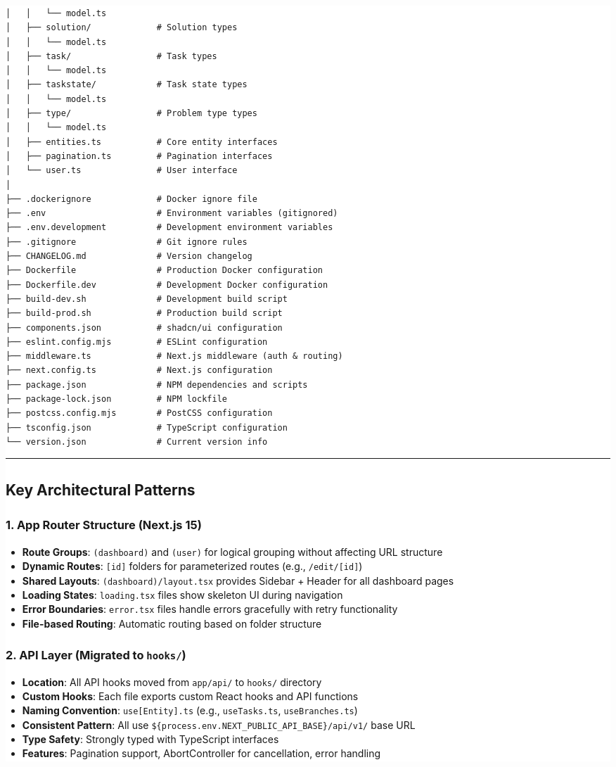 ```
│   │   └── model.ts
│   ├── solution/             # Solution types
│   │   └── model.ts
│   ├── task/                 # Task types
│   │   └── model.ts
│   ├── taskstate/            # Task state types
│   │   └── model.ts
│   ├── type/                 # Problem type types
│   │   └── model.ts
│   ├── entities.ts           # Core entity interfaces
│   ├── pagination.ts         # Pagination interfaces
│   └── user.ts               # User interface
│
├── .dockerignore             # Docker ignore file
├── .env                      # Environment variables (gitignored)
├── .env.development          # Development environment variables
├── .gitignore                # Git ignore rules
├── CHANGELOG.md              # Version changelog
├── Dockerfile                # Production Docker configuration
├── Dockerfile.dev            # Development Docker configuration
├── build-dev.sh              # Development build script
├── build-prod.sh             # Production build script
├── components.json           # shadcn/ui configuration
├── eslint.config.mjs         # ESLint configuration
├── middleware.ts             # Next.js middleware (auth & routing)
├── next.config.ts            # Next.js configuration
├── package.json              # NPM dependencies and scripts
├── package-lock.json         # NPM lockfile
├── postcss.config.mjs        # PostCSS configuration
├── tsconfig.json             # TypeScript configuration
└── version.json              # Current version info
```

---

## Key Architectural Patterns

### 1. App Router Structure (Next.js 15)
- **Route Groups**: `(dashboard)` and `(user)` for logical grouping without affecting URL structure
- **Dynamic Routes**: `[id]` folders for parameterized routes (e.g., `/edit/[id]`)
- **Shared Layouts**: `(dashboard)/layout.tsx` provides Sidebar + Header for all dashboard pages
- **Loading States**: `loading.tsx` files show skeleton UI during navigation
- **Error Boundaries**: `error.tsx` files handle errors gracefully with retry functionality
- **File-based Routing**: Automatic routing based on folder structure

### 2. API Layer (Migrated to `hooks/`)
- **Location**: All API hooks moved from `app/api/` to `hooks/` directory
- **Custom Hooks**: Each file exports custom React hooks and API functions
- **Naming Convention**: `use[Entity].ts` (e.g., `useTasks.ts`, `useBranches.ts`)
- **Consistent Pattern**: All use `${process.env.NEXT_PUBLIC_API_BASE}/api/v1/` base URL
- **Type Safety**: Strongly typed with TypeScript interfaces
- **Features**: Pagination support, AbortController for cancellation, error handling
